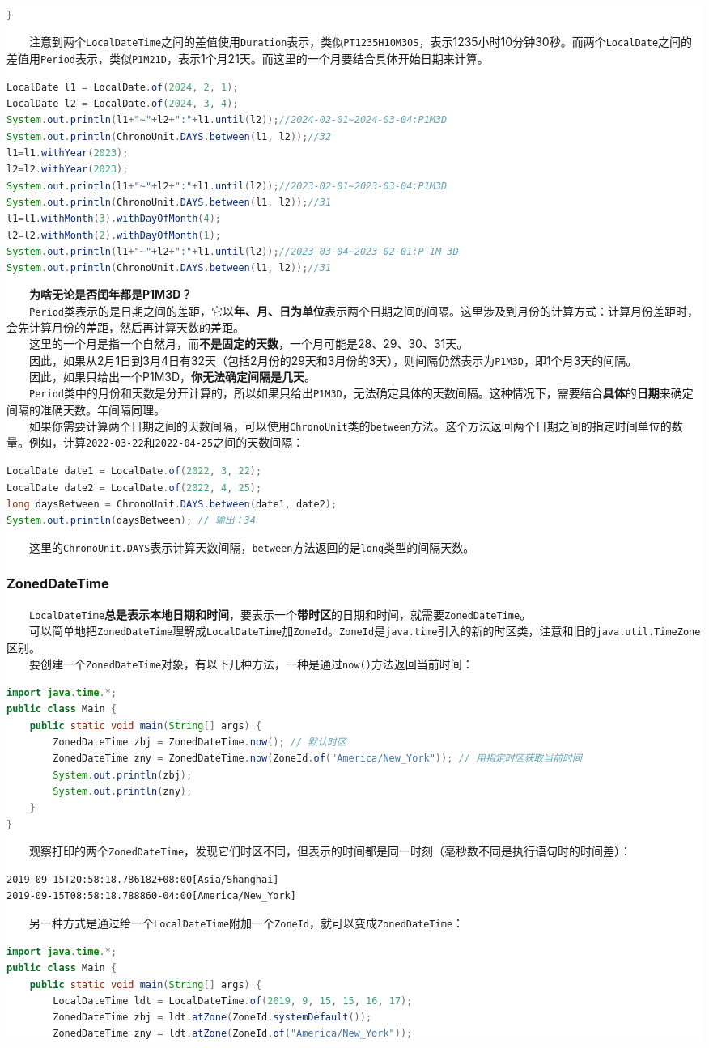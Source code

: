 ```java
}
```
&emsp;&emsp;注意到两个`LocalDateTime`之间的差值使用`Duration`表示，类似`PT1235H10M30S`，表示1235小时10分钟30秒。而两个`LocalDate`之间的差值用`Period`表示，类似`P1M21D`，表示1个月21天。而这里的一个月要结合具体开始日期来计算。  
```java
LocalDate l1 = LocalDate.of(2024, 2, 1);
LocalDate l2 = LocalDate.of(2024, 3, 4);
System.out.println(l1+"~"+l2+":"+l1.until(l2));//2024-02-01~2024-03-04:P1M3D
System.out.println(ChronoUnit.DAYS.between(l1, l2));//32
l1=l1.withYear(2023);
l2=l2.withYear(2023);
System.out.println(l1+"~"+l2+":"+l1.until(l2));//2023-02-01~2023-03-04:P1M3D
System.out.println(ChronoUnit.DAYS.between(l1, l2));//31
l1=l1.withMonth(3).withDayOfMonth(4);
l2=l2.withMonth(2).withDayOfMonth(1);
System.out.println(l1+"~"+l2+":"+l1.until(l2));//2023-03-04~2023-02-01:P-1M-3D
System.out.println(ChronoUnit.DAYS.between(l1, l2));//31
```
&emsp;&emsp;**为啥无论是否闰年都是P1M3D？**  
&emsp;&emsp;`Period`类表示的是日期之间的差距，它以**年、月、日为单位**表示两个日期之间的间隔。这里涉及到月份的计算方式：计算月份差距时，会先计算月份的差距，然后再计算天数的差距。  
&emsp;&emsp;这里的一个月是指一个自然月，而**不是固定的天数**，一个月可能是28、29、30、31天。  
&emsp;&emsp;因此，如果从2月1日到3月4日有32天（包括2月份的29天和3月份的3天），则间隔仍然表示为`P1M3D`，即1个月3天的间隔。  
&emsp;&emsp;因此，如果只给出一个P1M3D，**你无法确定间隔是几天**。  
&emsp;&emsp;`Period`类中的月份和天数是分开计算的，所以如果只给出`P1M3D`，无法确定具体的天数间隔。这种情况下，需要结合**具体**的**日期**来确定间隔的准确天数。年间隔同理。  
&emsp;&emsp;如果你需要计算两个日期之间的天数间隔，可以使用`ChronoUnit`类的`between`方法。这个方法返回两个日期之间的指定时间单位的数量。例如，计算`2022-03-22`和`2022-04-25`之间的天数间隔：  
```java
LocalDate date1 = LocalDate.of(2022, 3, 22);
LocalDate date2 = LocalDate.of(2022, 4, 25);
long daysBetween = ChronoUnit.DAYS.between(date1, date2);
System.out.println(daysBetween); // 输出：34
```
&emsp;&emsp;这里的`ChronoUnit.DAYS`表示计算天数间隔，`between`方法返回的是`long`类型的间隔天数。  
### ZonedDateTime
&emsp;&emsp;`LocalDateTime`**总是表示本地日期和时间**，要表示一个**带时区**的日期和时间，就需要`ZonedDateTime`。  
&emsp;&emsp;可以简单地把`ZonedDateTime`理解成`LocalDateTime`加`ZoneId`。`ZoneId`是`java.time`引入的新的时区类，注意和旧的`java.util.TimeZone`区别。  
&emsp;&emsp;要创建一个`ZonedDateTime`对象，有以下几种方法，一种是通过`now()`方法返回当前时间：  
```java
import java.time.*;
public class Main {
    public static void main(String[] args) {
        ZonedDateTime zbj = ZonedDateTime.now(); // 默认时区
        ZonedDateTime zny = ZonedDateTime.now(ZoneId.of("America/New_York")); // 用指定时区获取当前时间
        System.out.println(zbj);
        System.out.println(zny);
    }
}
```
&emsp;&emsp;观察打印的两个`ZonedDateTime`，发现它们时区不同，但表示的时间都是同一时刻（毫秒数不同是执行语句时的时间差）：  
```
2019-09-15T20:58:18.786182+08:00[Asia/Shanghai]
2019-09-15T08:58:18.788860-04:00[America/New_York]
```
&emsp;&emsp;另一种方式是通过给一个`LocalDateTime`附加一个`ZoneId`，就可以变成`ZonedDateTime`：  
```java
import java.time.*;
public class Main {
    public static void main(String[] args) {
        LocalDateTime ldt = LocalDateTime.of(2019, 9, 15, 15, 16, 17);
        ZonedDateTime zbj = ldt.atZone(ZoneId.systemDefault());
        ZonedDateTime zny = ldt.atZone(ZoneId.of("America/New_York"));
```